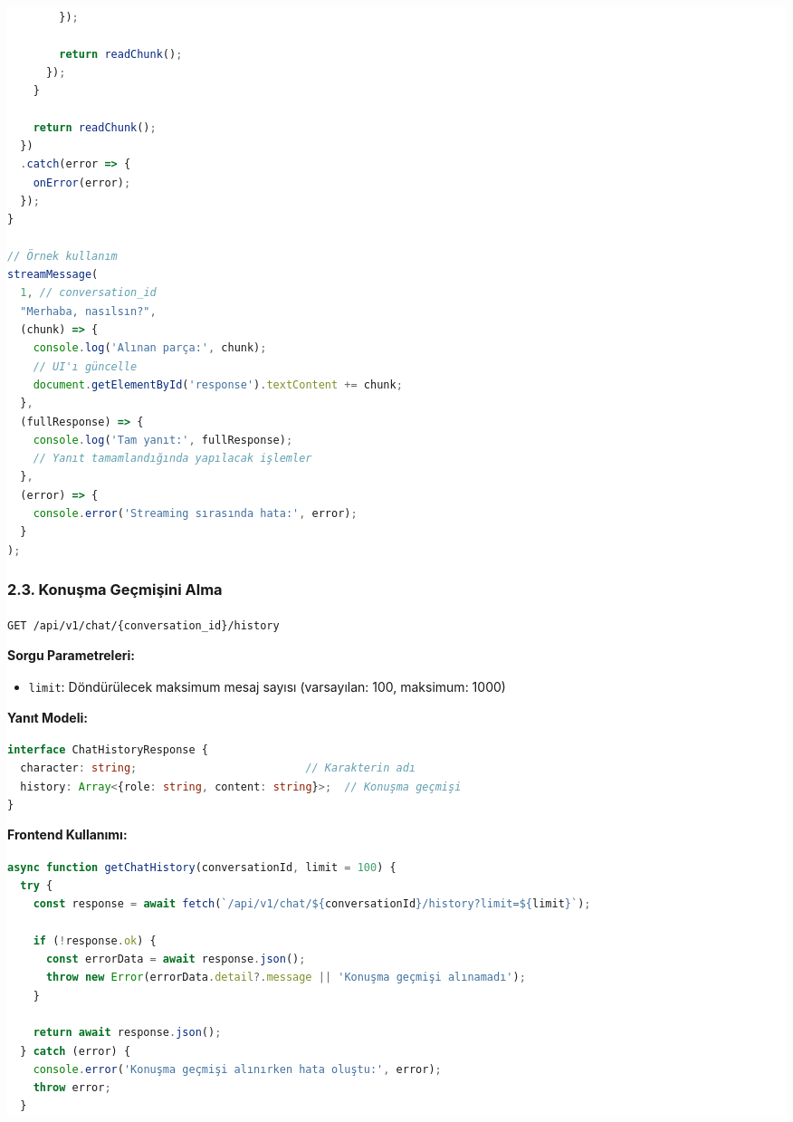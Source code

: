 ```javascript
        });
        
        return readChunk();
      });
    }
    
    return readChunk();
  })
  .catch(error => {
    onError(error);
  });
}

// Örnek kullanım
streamMessage(
  1, // conversation_id
  "Merhaba, nasılsın?",
  (chunk) => {
    console.log('Alınan parça:', chunk);
    // UI'ı güncelle
    document.getElementById('response').textContent += chunk;
  },
  (fullResponse) => {
    console.log('Tam yanıt:', fullResponse);
    // Yanıt tamamlandığında yapılacak işlemler
  },
  (error) => {
    console.error('Streaming sırasında hata:', error);
  }
);
```

### 2.3. Konuşma Geçmişini Alma

```
GET /api/v1/chat/{conversation_id}/history
```

**Sorgu Parametreleri:**
- `limit`: Döndürülecek maksimum mesaj sayısı (varsayılan: 100, maksimum: 1000)

**Yanıt Modeli:**
```typescript
interface ChatHistoryResponse {
  character: string;                          // Karakterin adı
  history: Array<{role: string, content: string}>;  // Konuşma geçmişi
}
```

**Frontend Kullanımı:**
```javascript
async function getChatHistory(conversationId, limit = 100) {
  try {
    const response = await fetch(`/api/v1/chat/${conversationId}/history?limit=${limit}`);
    
    if (!response.ok) {
      const errorData = await response.json();
      throw new Error(errorData.detail?.message || 'Konuşma geçmişi alınamadı');
    }
    
    return await response.json();
  } catch (error) {
    console.error('Konuşma geçmişi alınırken hata oluştu:', error);
    throw error;
  }
```